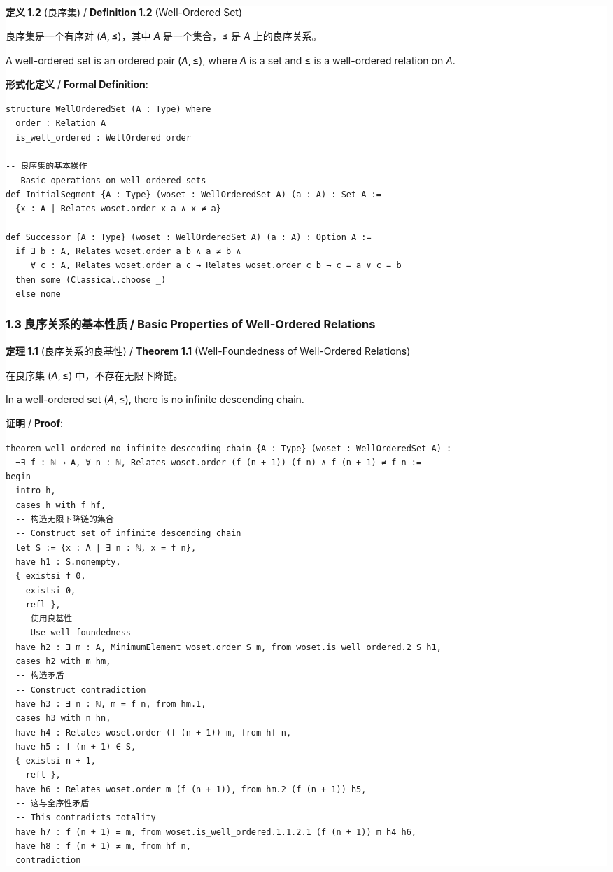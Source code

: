 **定义 1.2** (良序集) / **Definition 1.2** (Well-Ordered Set)

良序集是一个有序对 $(A, \leq)$，其中 $A$ 是一个集合，$\leq$ 是 $A$ 上的良序关系。

A well-ordered set is an ordered pair $(A, \leq)$, where $A$ is a set and $\leq$ is a well-ordered relation on $A$.

**形式化定义** / **Formal Definition**:

```lean
structure WellOrderedSet (A : Type) where
  order : Relation A
  is_well_ordered : WellOrdered order

-- 良序集的基本操作
-- Basic operations on well-ordered sets
def InitialSegment {A : Type} (woset : WellOrderedSet A) (a : A) : Set A :=
  {x : A | Relates woset.order x a ∧ x ≠ a}

def Successor {A : Type} (woset : WellOrderedSet A) (a : A) : Option A :=
  if ∃ b : A, Relates woset.order a b ∧ a ≠ b ∧ 
     ∀ c : A, Relates woset.order a c → Relates woset.order c b → c = a ∨ c = b
  then some (Classical.choose _)
  else none
```

### 1.3 良序关系的基本性质 / Basic Properties of Well-Ordered Relations

**定理 1.1** (良序关系的良基性) / **Theorem 1.1** (Well-Foundedness of Well-Ordered Relations)

在良序集 $(A, \leq)$ 中，不存在无限下降链。

In a well-ordered set $(A, \leq)$, there is no infinite descending chain.

**证明** / **Proof**:

```lean
theorem well_ordered_no_infinite_descending_chain {A : Type} (woset : WellOrderedSet A) :
  ¬∃ f : ℕ → A, ∀ n : ℕ, Relates woset.order (f (n + 1)) (f n) ∧ f (n + 1) ≠ f n :=
begin
  intro h,
  cases h with f hf,
  -- 构造无限下降链的集合
  -- Construct set of infinite descending chain
  let S := {x : A | ∃ n : ℕ, x = f n},
  have h1 : S.nonempty,
  { existsi f 0,
    existsi 0,
    refl },
  -- 使用良基性
  -- Use well-foundedness
  have h2 : ∃ m : A, MinimumElement woset.order S m, from woset.is_well_ordered.2 S h1,
  cases h2 with m hm,
  -- 构造矛盾
  -- Construct contradiction
  have h3 : ∃ n : ℕ, m = f n, from hm.1,
  cases h3 with n hn,
  have h4 : Relates woset.order (f (n + 1)) m, from hf n,
  have h5 : f (n + 1) ∈ S,
  { existsi n + 1,
    refl },
  have h6 : Relates woset.order m (f (n + 1)), from hm.2 (f (n + 1)) h5,
  -- 这与全序性矛盾
  -- This contradicts totality
  have h7 : f (n + 1) = m, from woset.is_well_ordered.1.1.2.1 (f (n + 1)) m h4 h6,
  have h8 : f (n + 1) ≠ m, from hf n,
  contradiction
```
